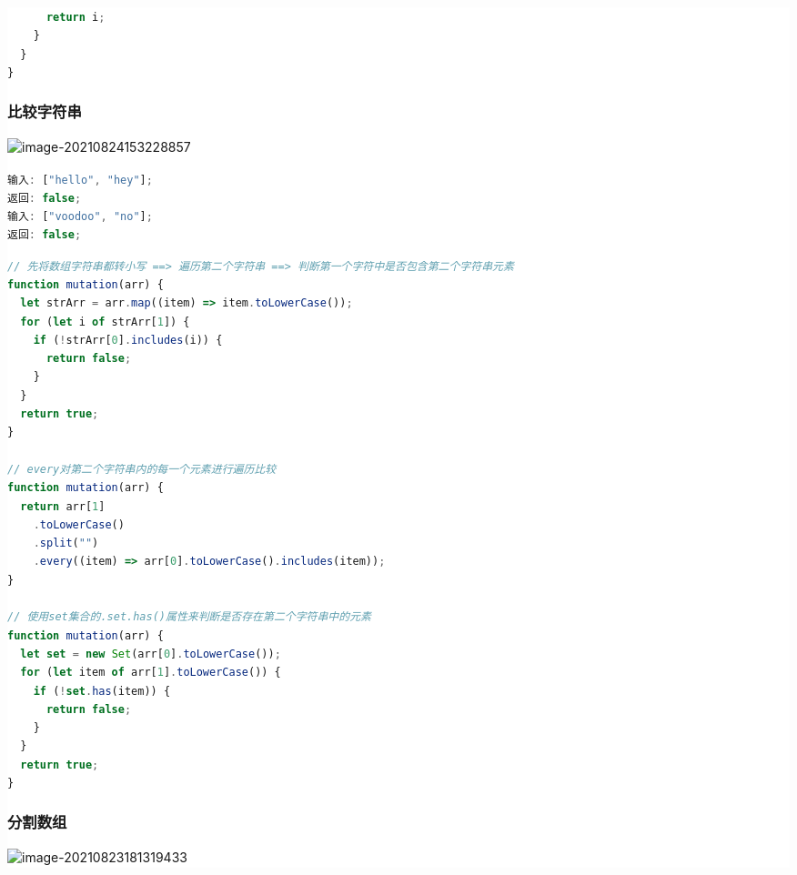 ```js
      return i;
    }
  }
}
```

### 比较字符串

![image-20210824153228857](http://i0.hdslb.com/bfs/album/6b7d1785287e2fbde750c31df6c6201f76f1abd0.png)

```js
输入: ["hello", "hey"];
返回: false;
输入: ["voodoo", "no"];
返回: false;
```

```js
// 先将数组字符串都转小写 ==> 遍历第二个字符串 ==> 判断第一个字符中是否包含第二个字符串元素
function mutation(arr) {
  let strArr = arr.map((item) => item.toLowerCase());
  for (let i of strArr[1]) {
    if (!strArr[0].includes(i)) {
      return false;
    }
  }
  return true;
}

// every对第二个字符串内的每一个元素进行遍历比较
function mutation(arr) {
  return arr[1]
    .toLowerCase()
    .split("")
    .every((item) => arr[0].toLowerCase().includes(item));
}

// 使用set集合的.set.has()属性来判断是否存在第二个字符串中的元素
function mutation(arr) {
  let set = new Set(arr[0].toLowerCase());
  for (let item of arr[1].toLowerCase()) {
    if (!set.has(item)) {
      return false;
    }
  }
  return true;
}
```

### 分割数组

![image-20210823181319433](http://i0.hdslb.com/bfs/album/efc44eb91ff005abd4583a3cb4007215259ae980.png)
